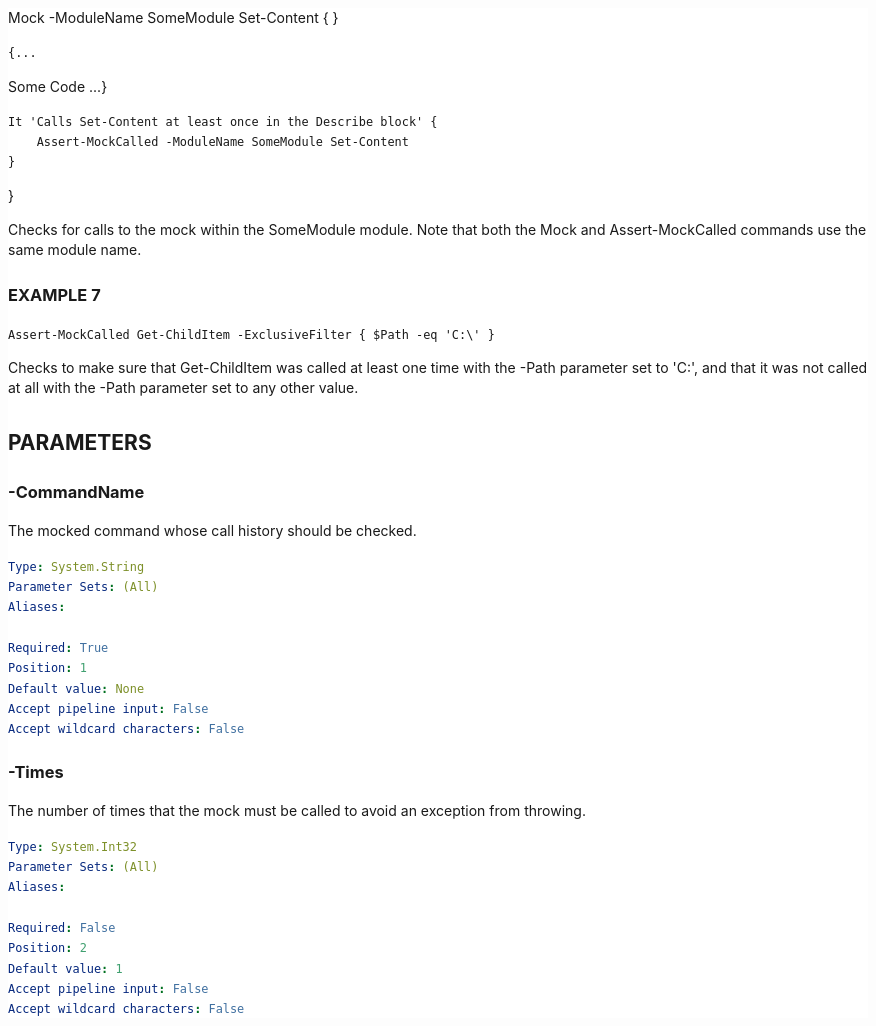 Mock -ModuleName SomeModule Set-Content { }

    {...
Some Code ...}

    It 'Calls Set-Content at least once in the Describe block' {
        Assert-MockCalled -ModuleName SomeModule Set-Content
    }
}

Checks for calls to the mock within the SomeModule module. 
Note that both the Mock
and Assert-MockCalled commands use the same module name.

### EXAMPLE 7
```
Assert-MockCalled Get-ChildItem -ExclusiveFilter { $Path -eq 'C:\' }
```

Checks to make sure that Get-ChildItem was called at least one time with
the -Path parameter set to 'C:\', and that it was not called at all with
the -Path parameter set to any other value.

## PARAMETERS

### -CommandName
The mocked command whose call history should be checked.

```yaml
Type: System.String
Parameter Sets: (All)
Aliases:

Required: True
Position: 1
Default value: None
Accept pipeline input: False
Accept wildcard characters: False
```

### -Times
The number of times that the mock must be called to avoid an exception
from throwing.

```yaml
Type: System.Int32
Parameter Sets: (All)
Aliases:

Required: False
Position: 2
Default value: 1
Accept pipeline input: False
Accept wildcard characters: False
```
